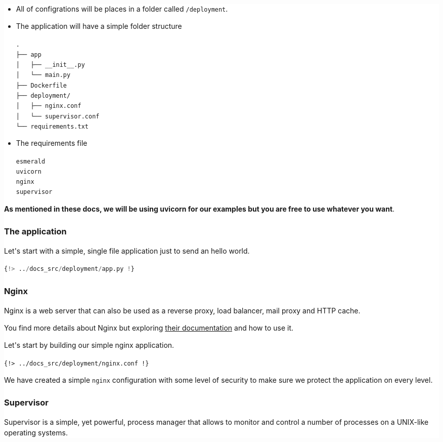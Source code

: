 * All of configrations will be places in a folder called `/deployment`.
* The application will have a simple folder structure
    
    ```txt
    .
    ├── app
    │   ├── __init__.py
    │   └── main.py
    ├── Dockerfile
    ├── deployment/
    │   ├── nginx.conf
    │   └── supervisor.conf
    └── requirements.txt
    ```

* The requirements file

    ```txt
    esmerald
    uvicorn
    nginx
    supervisor
    ```

**As mentioned in these docs, we will be using uvicorn for our examples but you are free to use whatever you want**.

### The application

Let's start with a simple, single file application just to send an hello world.

```python title='app/main.py'
{!> ../docs_src/deployment/app.py !}
```

### Nginx

Nginx is a web server that can also be used as a reverse proxy, load balancer, mail proxy and HTTP cache.

You find more details about Nginx but exploring [their documentation](https://www.nginx.com/) and how to use it.

Let's start by building our simple nginx application.

```nginx hl_lines="22 36"
{!> ../docs_src/deployment/nginx.conf !}
```

We have created a simple `nginx` configuration with some level of security to make sure we protect the application
on every level.

### Supervisor

Supervisor is a simple, yet powerful, process manager that allows to monitor and control a number of processes
on a UNIX-like operating systems.
